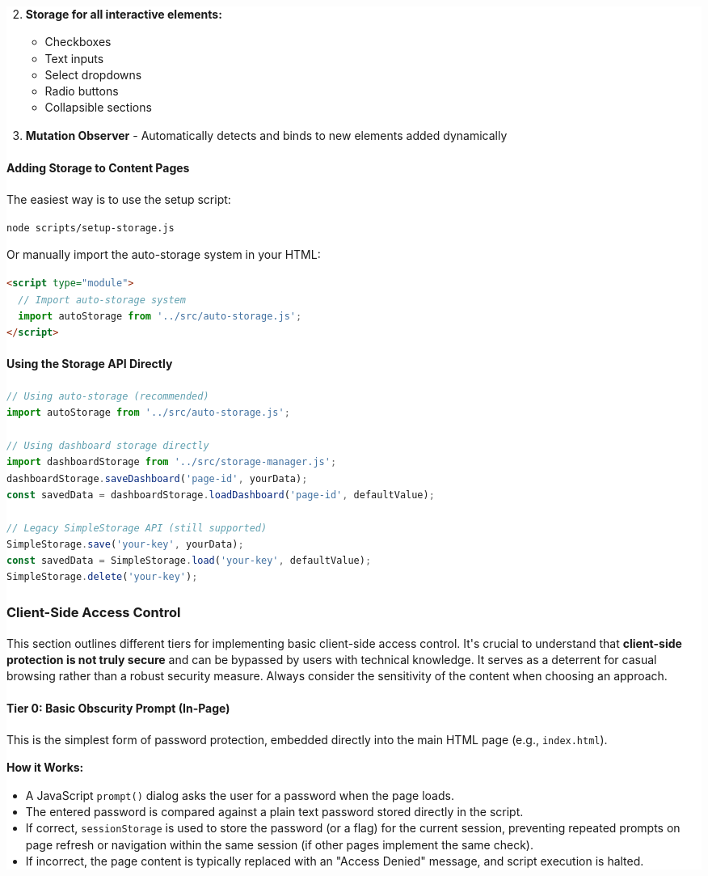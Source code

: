 2. **Storage for all interactive elements:**
   - Checkboxes
   - Text inputs
   - Select dropdowns
   - Radio buttons
   - Collapsible sections

3. **Mutation Observer** - Automatically detects and binds to new elements added dynamically

#### Adding Storage to Content Pages

The easiest way is to use the setup script:

```bash
node scripts/setup-storage.js
```

Or manually import the auto-storage system in your HTML:

```html
<script type="module">
  // Import auto-storage system
  import autoStorage from '../src/auto-storage.js';
</script>
```

#### Using the Storage API Directly

```javascript
// Using auto-storage (recommended)
import autoStorage from '../src/auto-storage.js';

// Using dashboard storage directly
import dashboardStorage from '../src/storage-manager.js';
dashboardStorage.saveDashboard('page-id', yourData);
const savedData = dashboardStorage.loadDashboard('page-id', defaultValue);

// Legacy SimpleStorage API (still supported)
SimpleStorage.save('your-key', yourData);
const savedData = SimpleStorage.load('your-key', defaultValue);
SimpleStorage.delete('your-key');
```

### Client-Side Access Control

This section outlines different tiers for implementing basic client-side access control. It's crucial to understand that **client-side protection is not truly secure** and can be bypassed by users with technical knowledge. It serves as a deterrent for casual browsing rather than a robust security measure. Always consider the sensitivity of the content when choosing an approach.

#### Tier 0: Basic Obscurity Prompt (In-Page)

This is the simplest form of password protection, embedded directly into the main HTML page (e.g., `index.html`).

**How it Works:**
*   A JavaScript `prompt()` dialog asks the user for a password when the page loads.
*   The entered password is compared against a plain text password stored directly in the script.
*   If correct, `sessionStorage` is used to store the password (or a flag) for the current session, preventing repeated prompts on page refresh or navigation within the same session (if other pages implement the same check).
*   If incorrect, the page content is typically replaced with an "Access Denied" message, and script execution is halted.
